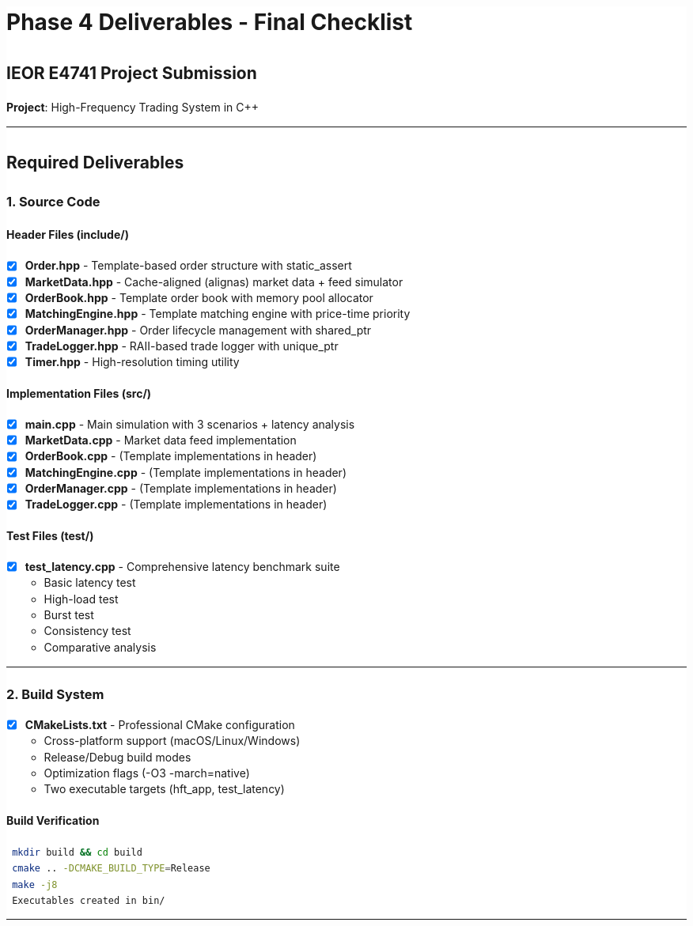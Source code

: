 # Phase 4 Deliverables - Final Checklist
## IEOR E4741 Project Submission

**Project**: High-Frequency Trading System in C++

---

##  Required Deliverables

###  1. Source Code

#### Header Files (include/)
- [x] **Order.hpp** - Template-based order structure with static_assert
- [x] **MarketData.hpp** - Cache-aligned (alignas) market data + feed simulator  
- [x] **OrderBook.hpp** - Template order book with memory pool allocator
- [x] **MatchingEngine.hpp** - Template matching engine with price-time priority
- [x] **OrderManager.hpp** - Order lifecycle management with shared_ptr
- [x] **TradeLogger.hpp** - RAII-based trade logger with unique_ptr
- [x] **Timer.hpp** - High-resolution timing utility

#### Implementation Files (src/)
- [x] **main.cpp** - Main simulation with 3 scenarios + latency analysis
- [x] **MarketData.cpp** - Market data feed implementation
- [x] **OrderBook.cpp** - (Template implementations in header)
- [x] **MatchingEngine.cpp** - (Template implementations in header)
- [x] **OrderManager.cpp** - (Template implementations in header)
- [x] **TradeLogger.cpp** - (Template implementations in header)

#### Test Files (test/)
- [x] **test_latency.cpp** - Comprehensive latency benchmark suite
  - Basic latency test
  - High-load test
  - Burst test
  - Consistency test
  - Comparative analysis

---

###  2. Build System

- [x] **CMakeLists.txt** - Professional CMake configuration
  - Cross-platform support (macOS/Linux/Windows)
  - Release/Debug build modes
  - Optimization flags (-O3 -march=native)
  - Two executable targets (hft_app, test_latency)

#### Build Verification
```bash
 mkdir build && cd build
 cmake .. -DCMAKE_BUILD_TYPE=Release
 make -j8
 Executables created in bin/
```

---
